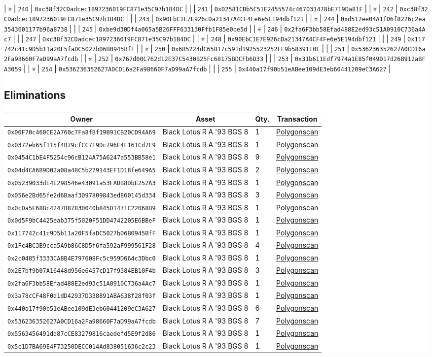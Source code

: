 | 💀 | `240` | `0xc38f32CDadcec1897236019FC871e35C97b1B4DC` |
|  | `241` | `0x02581CBb5C51E2455574c467031478bE719Da81F` |
| 💀 | `242` | `0xc38f32CDadcec1897236019FC871e35C97b1B4DC` |
|  | `243` | `0x90EbC1E7E926cDa21347A4CF4Fe6e5E194dbf121` |
| 💀 | `244` | `0xd512ee04A1fD6f8226c2ea3543601177b96a8738` |
|  | `245` | `0xbe9d30Df4a065a5B26FFF633130Ffb1F85e0be5d` |
| 💀 | `246` | `0x2fa6F3bb58Efad488E2ed93c51A0910C736a4Ac7` |
|  | `247` | `0xc38f32CDadcec1897236019FC871e35C97b1B4DC` |
| 💀 | `248` | `0x90EbC1E7E926cDa21347A4CF4Fe6e5E194dbf121` |
|  | `249` | `0x117742c41c9D5b11a20F5faDC5027b06B0945BfF` |
| 💀 | `250` | `0x6B5224dC65817c591d1925523252EE9b58391E0F` |
|  | `251` | `0x536236352627A0CD16a2Fa98660F7aD99aA7fcdb` |
| 💀 | `252` | `0x767d00C762d12E37C5430B25Fc68175BDCFb6D33` |
|  | `253` | `0x31b611Edf7974a1E85f049D17d26B912aBFA3059` |
| 💀 | `254` | `0x536236352627A0CD16a2Fa98660F7aD99aA7fcdb` |
|  | `255` | `0x440a17f90b51eABee109dE3eb60441209eC3A627` |


## Eliminations

| Owner | Asset | Qty. | Transaction |
| --- | --- | --- | --- |
| `0x00F70c460CE2A760c7Fa8fBf19B91CB20CD94A69` | Black Lotus R A '93 BGS 8 | 1 | [Polygonscan](https://polygonscan.com/tx/0x92b0f402caab550f9d7508347c74f0f47e48c88e186bd7d28742da1cdf5b28cf) |
| `0x0372eb65f115f4B79cfCC7F9Dc796E4F161Cd7F9` | Black Lotus R A '93 BGS 8 | 1 | [Polygonscan](https://polygonscan.com/tx/0x64e2bab18a1f0674af0927f58fe1bfd7de18f22d8edd5a6682c3f4c6371c6bca) |
| `0x0454C1bE4F5254c96cB124A75A6247a553BB58e1` | Black Lotus R A '93 BGS 8 | 9 | [Polygonscan](https://polygonscan.com/tx/0x5346ed9d3d4983696bb48f58f033096342a53e1721d841507a78700699b644bc) |
| `0x04d4CA6B9D02a08a48C5b279143EF1D18fe649A5` | Black Lotus R A '93 BGS 8 | 2 | [Polygonscan](https://polygonscan.com/tx/0x7cb8b4b3b5d42985ea37152af2b3b257ccecab4e37e93fbd5d7e3c6ebef3b6e1) |
| `0x05239033dE4E298546e43091a53FADB8DbE252A3` | Black Lotus R A '93 BGS 8 | 1 | [Polygonscan](https://polygonscan.com/tx/0xe6a1a87f75db2bb95ff11c1c675d28675bc550e2a758edee22a5cd1135e18ffa) |
| `0x056e2Bd65fe2d6Baaf3097809843ed860145d334` | Black Lotus R A '93 BGS 8 | 3 | [Polygonscan](https://polygonscan.com/tx/0xe7d039da7125092c66589310e9b650e7f2b8a42ef04246b2b4aa896d7afc2aac) |
| `0x0cDa5F68Bc4247B87830040b845D1471C22068B9` | Black Lotus R A '93 BGS 8 | 1 | [Polygonscan](https://polygonscan.com/tx/0x93301ae107fc416a8d2d4e78e586df6af865d4855f8212b7c439818d5a07207a) |
| `0x0d5F9bC4425eab375f5020F51DD4742205E6BBeF` | Black Lotus R A '93 BGS 8 | 1 | [Polygonscan](https://polygonscan.com/tx/0x5652743592ad393a02eacdde0415f9ab087557145b3c3f928d5959329cb9d76d) |
| `0x117742c41c9D5b11a20F5faDC5027b06B0945BfF` | Black Lotus R A '93 BGS 8 | 1 | [Polygonscan](https://polygonscan.com/tx/0x1f82d0b8fb6bb47c55e0ea0d7923a91ac910f8117ef701137b6cfeb7d619d4b4) |
| `0x1Fc4BC3B9cca5A9b86C8D5f6fa592aF999561F28` | Black Lotus R A '93 BGS 8 | 4 | [Polygonscan](https://polygonscan.com/tx/0xa1a9c61150db09d5eee167505e32c075114248ab35ec772467f0044add188ca7) |
| `0x2c0485f3333CA8B4E797608Fc5c959D664c3Dbc0` | Black Lotus R A '93 BGS 8 | 1 | [Polygonscan](https://polygonscan.com/tx/0xd591a29cdefe5d4c1176eff4094796a86143d205db885e77037b7b3cf19094f2) |
| `0x2E7bf9b07A16448d956e6457cD17f9384EB10F4b` | Black Lotus R A '93 BGS 8 | 3 | [Polygonscan](https://polygonscan.com/tx/0x55ef13af0c75934074c7e067bcb2b1ce54399fe878244f878f8e0ccfaec16044) |
| `0x2fa6F3bb58Efad488E2ed93c51A0910C736a4Ac7` | Black Lotus R A '93 BGS 8 | 1 | [Polygonscan](https://polygonscan.com/tx/0x0ac7e1a20bc19462f3f3d0b04a4ad70b0cc5d5a587d2247ef584eccee825ac65) |
| `0x3a78cCF48F0d1dD42937D338891ABA638f28f03f` | Black Lotus R A '93 BGS 8 | 1 | [Polygonscan](https://polygonscan.com/tx/0x588467cba69b853029961f8b316786e2357edc87b0a4ae88d8236e2922de1540) |
| `0x440a17f90b51eABee109dE3eb60441209eC3A627` | Black Lotus R A '93 BGS 8 | 6 | [Polygonscan](https://polygonscan.com/tx/0x65a3520eb6a4ccf102e1e321b85bb1ab8e6998db56c458a2400edfea034be4f7) |
| `0x536236352627A0CD16a2Fa98660F7aD99aA7fcdb` | Black Lotus R A '93 BGS 8 | 7 | [Polygonscan](https://polygonscan.com/tx/0x0182d58bac6477d1840d005d6b25c6f87c2ab90220aa6bda1490b726dd58162c) |
| `0x5563456491dd87cCE83279816caedefd5E9f2d86` | Black Lotus R A '93 BGS 8 | 1 | [Polygonscan](https://polygonscan.com/tx/0x7563938c245cb8319f3f09b34bfeb9c0d30bc722b30e882e6145eb09cbb0a4b2) |
| `0x5c1D7BA69E4F73250DECC014Ad838051636c2c23` | Black Lotus R A '93 BGS 8 | 1 | [Polygonscan](https://polygonscan.com/tx/0xbabc25f5baac3f3571f22ef796422d2ab88e76ff380ee7f25b6d9437fd26abb1) |